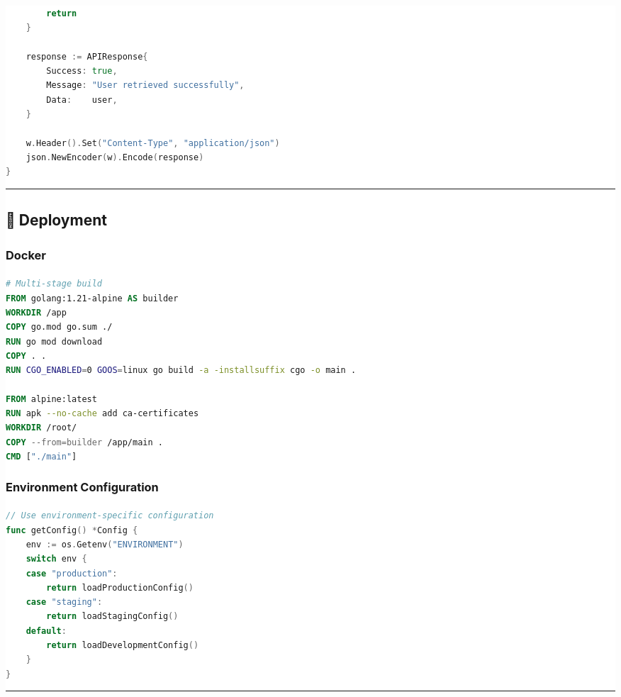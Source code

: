 ```go
        return
    }
    
    response := APIResponse{
        Success: true,
        Message: "User retrieved successfully",
        Data:    user,
    }
    
    w.Header().Set("Content-Type", "application/json")
    json.NewEncoder(w).Encode(response)
}
```

---

## 🚀 Deployment

### Docker
```dockerfile
# Multi-stage build
FROM golang:1.21-alpine AS builder
WORKDIR /app
COPY go.mod go.sum ./
RUN go mod download
COPY . .
RUN CGO_ENABLED=0 GOOS=linux go build -a -installsuffix cgo -o main .

FROM alpine:latest
RUN apk --no-cache add ca-certificates
WORKDIR /root/
COPY --from=builder /app/main .
CMD ["./main"]
```

### Environment Configuration
```go
// Use environment-specific configuration
func getConfig() *Config {
    env := os.Getenv("ENVIRONMENT")
    switch env {
    case "production":
        return loadProductionConfig()
    case "staging":
        return loadStagingConfig()
    default:
        return loadDevelopmentConfig()
    }
}
```

---